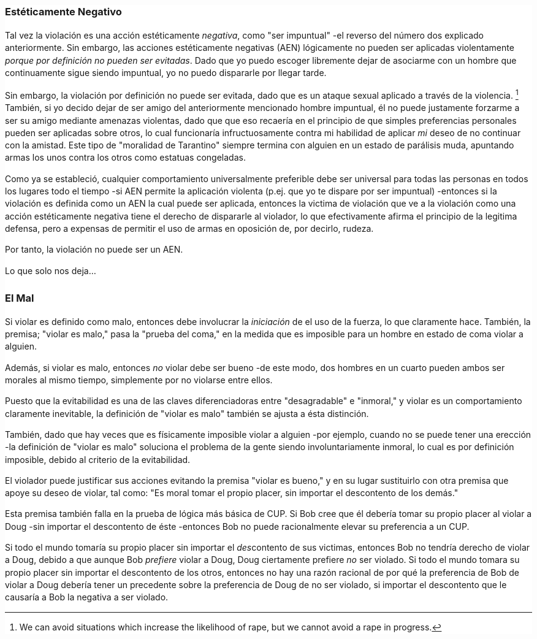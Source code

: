 ### Estéticamente Negativo

Tal vez la violación es una acción estéticamente *negativa*, como "ser impuntual" -el reverso del número dos explicado anteriormente. Sin embargo, las acciones estéticamente negativas (AEN) lógicamente no pueden ser aplicadas violentamente *porque por definición no pueden ser evitadas*. Dado que yo puedo escoger libremente dejar de asociarme con un hombre que continuamente sigue siendo impuntual, yo no puedo dispararle por llegar tarde.

Sin embargo, la violación por definición no puede ser evitada, dado que es un ataque sexual aplicado a través de la violencia. [^4] También, si yo decido dejar de ser amigo del anteriormente mencionado hombre impuntual, él no puede justamente forzarme a ser su amigo mediante amenazas violentas, dado que que eso recaería en el principio de que simples preferencias personales pueden ser aplicadas sobre otros, lo cual funcionaría infructuosamente contra mi habilidad de aplicar *mi* deseo de no continuar con la amistad. Este tipo de "moralidad de Tarantino" siempre termina con alguien en un estado de parálisis muda, apuntando armas los unos contra los otros como estatuas congeladas.

Como ya se estableció, cualquier comportamiento universalmente preferible debe ser universal para todas las personas en todos los lugares todo el tiempo -si AEN permite la aplicación violenta (p.ej. que yo te dispare por ser impuntual) -entonces si la violación es definida como un AEN la cual puede ser aplicada, entonces la victima de violación que ve a la violación como una acción estéticamente negativa tiene el derecho de dispararle al violador, lo que efectivamente afirma el principio de la legitima defensa, pero a expensas de permitir el uso de armas en oposición de, por decirlo, rudeza.

Por tanto, la violación no puede ser un AEN.

Lo que solo nos deja…

### El Mal

Si violar es definido como malo, entonces debe involucrar la *iniciación* de el uso de la fuerza, lo que claramente hace. También, la premisa; "violar es malo," pasa la "prueba del coma," en la medida que es imposible para un hombre en estado de coma violar a alguien.

Además, si violar es malo, entonces *no* violar debe ser bueno -de este modo, dos hombres en un cuarto pueden ambos ser morales al mismo tiempo, simplemente por no violarse entre ellos.

Puesto que la evitabilidad es una de las claves diferenciadoras entre "desagradable" e "inmoral," y violar es un comportamiento claramente inevitable, la definición de "violar es malo" también se ajusta a ésta distinción.

También, dado que hay veces que es físicamente imposible violar a alguien -por ejemplo, cuando no se puede tener una erección -la definición de "violar es malo" soluciona el problema de la gente siendo involuntariamente inmoral, lo cual es por definición imposible, debido al criterio de la evitabilidad.

El violador puede justificar sus acciones evitando la premisa "violar es bueno," y en su lugar sustituirlo con otra premisa que apoye su deseo de violar, tal como: "Es moral tomar el propio placer, sin importar el descontento de los demás."

Esta premisa también falla en la prueba de lógica más básica de CUP. Si Bob cree que él debería tomar su propio placer al violar a Doug -sin importar el descontento de éste -entonces Bob no puede racionalmente elevar su preferencia a un CUP.

Si todo el mundo tomaría su propio placer sin importar el *des*contento de sus victimas, entonces Bob no tendría derecho de violar a Doug, debido a que aunque Bob *prefiere* violar a Doug, Doug ciertamente prefiere *no* ser violado. Si todo el mundo tomara su propio placer sin importar el descontento de los otros, entonces no hay una razón racional de por qué la preferencia de Bob de violar a Doug debería tener un precedente sobre la preferencia de Doug de no ser violado, si importar el descontento que le causaría a Bob la negativa a ser violado.


[^1]: This is very different from a physical assault, which destroys your capacity for free choice.
[^2]: It cannot be argued that rape does not involve a preference, since rape is a behaviour and, as we have discussed above, all behaviours involve preference.
[^3]: Note that I cannot propose that “personal preferences *may* be violently inflicted upon other people, since that is a violation of UPB, which states that moral rules must be absolute and universal – if they are not, they fall into APA territory, and so cannot be inflicted on others.
[^4]: We can avoid situations which increase the likelihood of rape, but we cannot avoid a rape in progress.